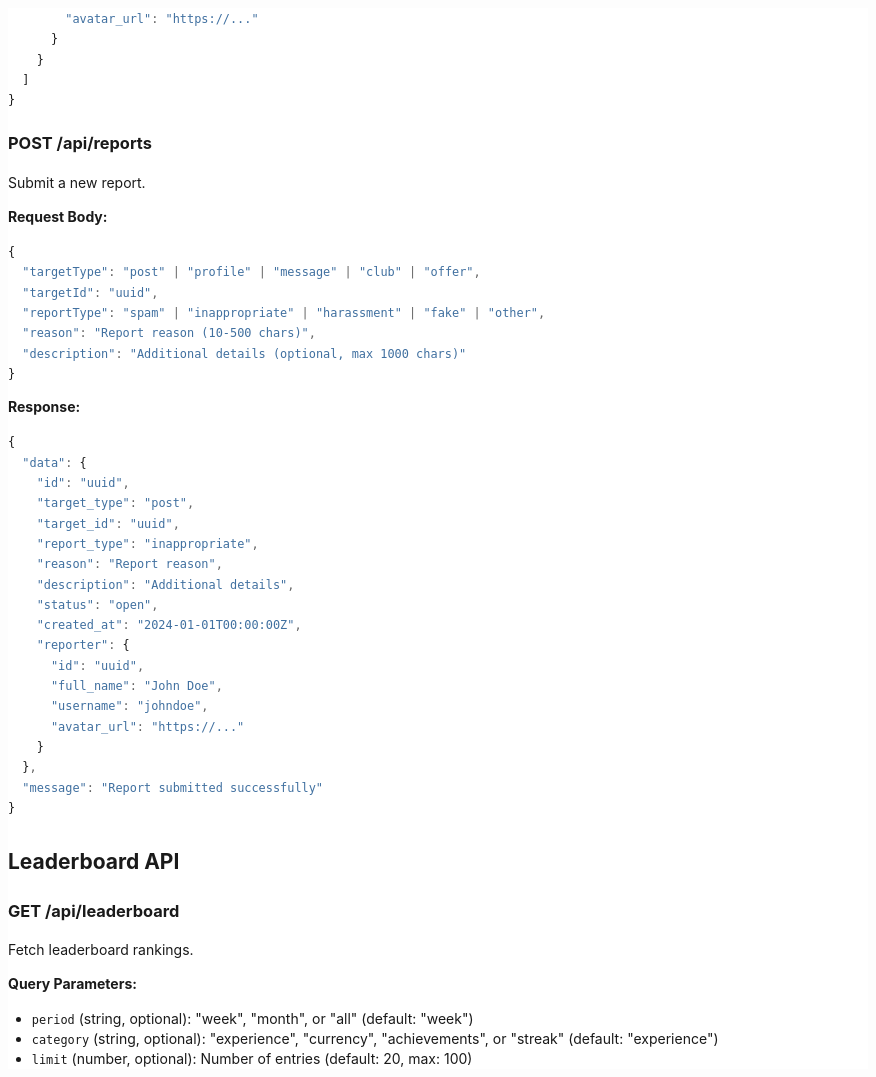 ```typescript
        "avatar_url": "https://..."
      }
    }
  ]
}
```

### POST /api/reports
Submit a new report.

**Request Body:**
```typescript
{
  "targetType": "post" | "profile" | "message" | "club" | "offer",
  "targetId": "uuid",
  "reportType": "spam" | "inappropriate" | "harassment" | "fake" | "other",
  "reason": "Report reason (10-500 chars)",
  "description": "Additional details (optional, max 1000 chars)"
}
```

**Response:**
```typescript
{
  "data": {
    "id": "uuid",
    "target_type": "post",
    "target_id": "uuid",
    "report_type": "inappropriate",
    "reason": "Report reason",
    "description": "Additional details",
    "status": "open",
    "created_at": "2024-01-01T00:00:00Z",
    "reporter": {
      "id": "uuid",
      "full_name": "John Doe",
      "username": "johndoe",
      "avatar_url": "https://..."
    }
  },
  "message": "Report submitted successfully"
}
```

## Leaderboard API

### GET /api/leaderboard
Fetch leaderboard rankings.

**Query Parameters:**
- `period` (string, optional): "week", "month", or "all" (default: "week")
- `category` (string, optional): "experience", "currency", "achievements", or "streak" (default: "experience")
- `limit` (number, optional): Number of entries (default: 20, max: 100)
